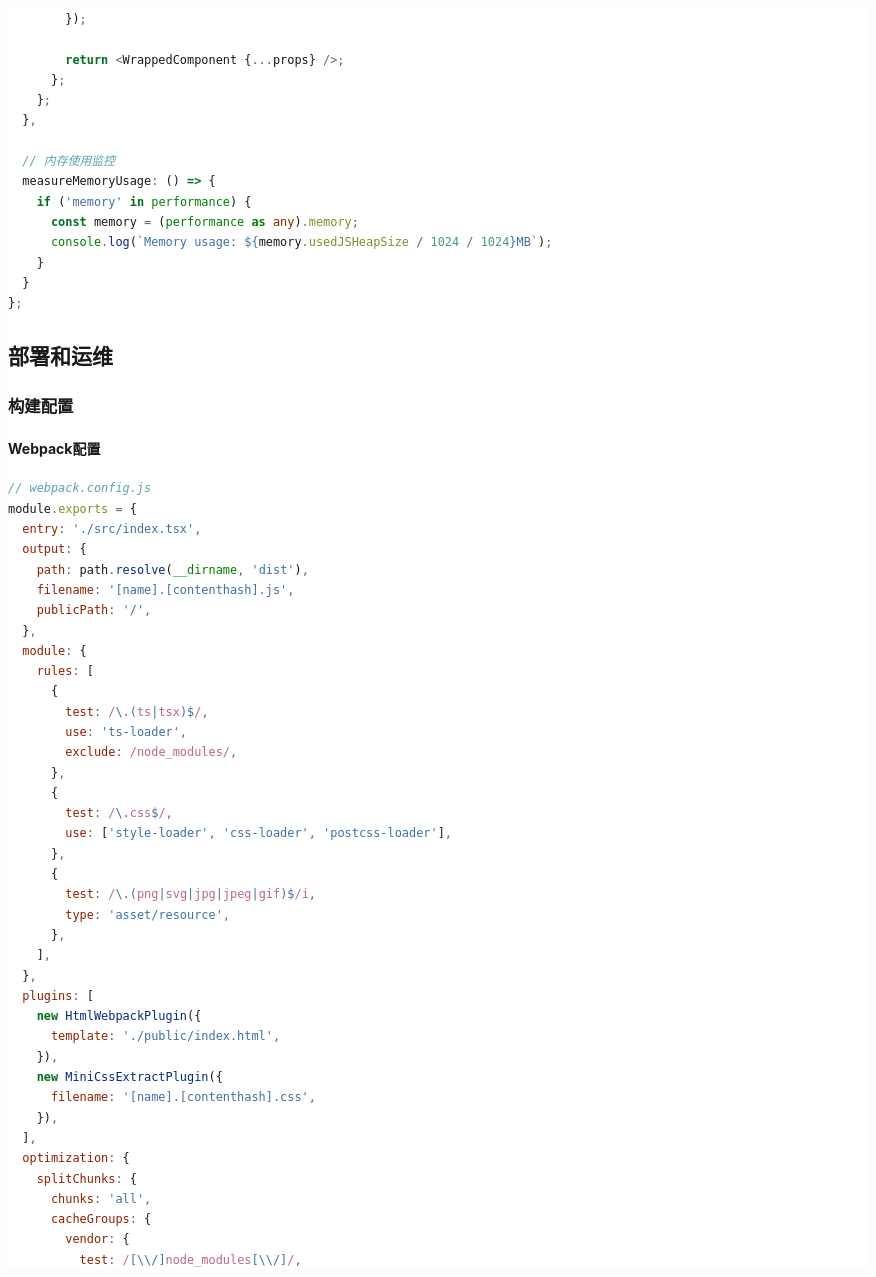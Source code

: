 ```typescript
        });

        return <WrappedComponent {...props} />;
      };
    };
  },

  // 内存使用监控
  measureMemoryUsage: () => {
    if ('memory' in performance) {
      const memory = (performance as any).memory;
      console.log(`Memory usage: ${memory.usedJSHeapSize / 1024 / 1024}MB`);
    }
  }
};
```

## 部署和运维

### 构建配置

#### Webpack配置
```javascript
// webpack.config.js
module.exports = {
  entry: './src/index.tsx',
  output: {
    path: path.resolve(__dirname, 'dist'),
    filename: '[name].[contenthash].js',
    publicPath: '/',
  },
  module: {
    rules: [
      {
        test: /\.(ts|tsx)$/,
        use: 'ts-loader',
        exclude: /node_modules/,
      },
      {
        test: /\.css$/,
        use: ['style-loader', 'css-loader', 'postcss-loader'],
      },
      {
        test: /\.(png|svg|jpg|jpeg|gif)$/i,
        type: 'asset/resource',
      },
    ],
  },
  plugins: [
    new HtmlWebpackPlugin({
      template: './public/index.html',
    }),
    new MiniCssExtractPlugin({
      filename: '[name].[contenthash].css',
    }),
  ],
  optimization: {
    splitChunks: {
      chunks: 'all',
      cacheGroups: {
        vendor: {
          test: /[\\/]node_modules[\\/]/,
```